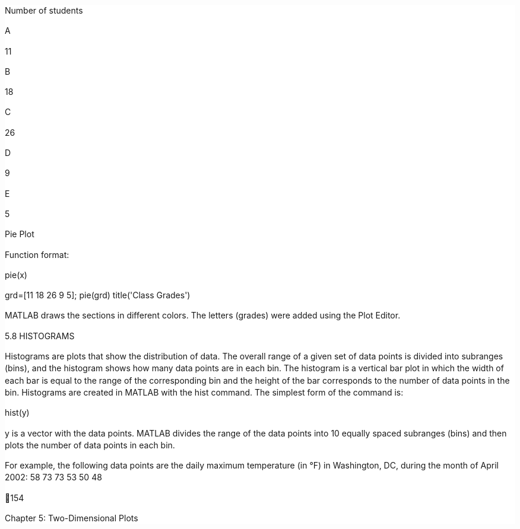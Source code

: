 Number of students

A

11

B

18

C

26

D

9

E

5

Pie Plot

Function
format:

pie(x)

grd=[11 18 26 9 5];
pie(grd)
title('Class Grades')

MATLAB draws the
sections in different
colors. The letters
(grades) were added
using the Plot Editor.

5.8 HISTOGRAMS

Histograms are plots that show the distribution of data. The overall range of a
given  set  of  data  points  is  divided  into  subranges  (bins),  and  the  histogram
shows how many data points are in each bin. The histogram is a vertical bar plot
in which the width of each bar is equal to the range of the corresponding bin
and the height of the bar corresponds to the number of data points in the bin.
Histograms  are  created  in  MATLAB  with  the  hist  command.  The  simplest
form of the command is:

hist(y)

y is  a  vector  with  the  data  points.  MATLAB  divides  the  range  of  the  data
points  into  10  equally  spaced  subranges  (bins)  and  then  plots  the
number of data points in each bin.

For example, the following data points are the daily maximum temperature
(in °F) in Washington, DC, during the month of April 2002: 58 73 73 53 50 48

154

Chapter 5: Two-Dimensional Plots
